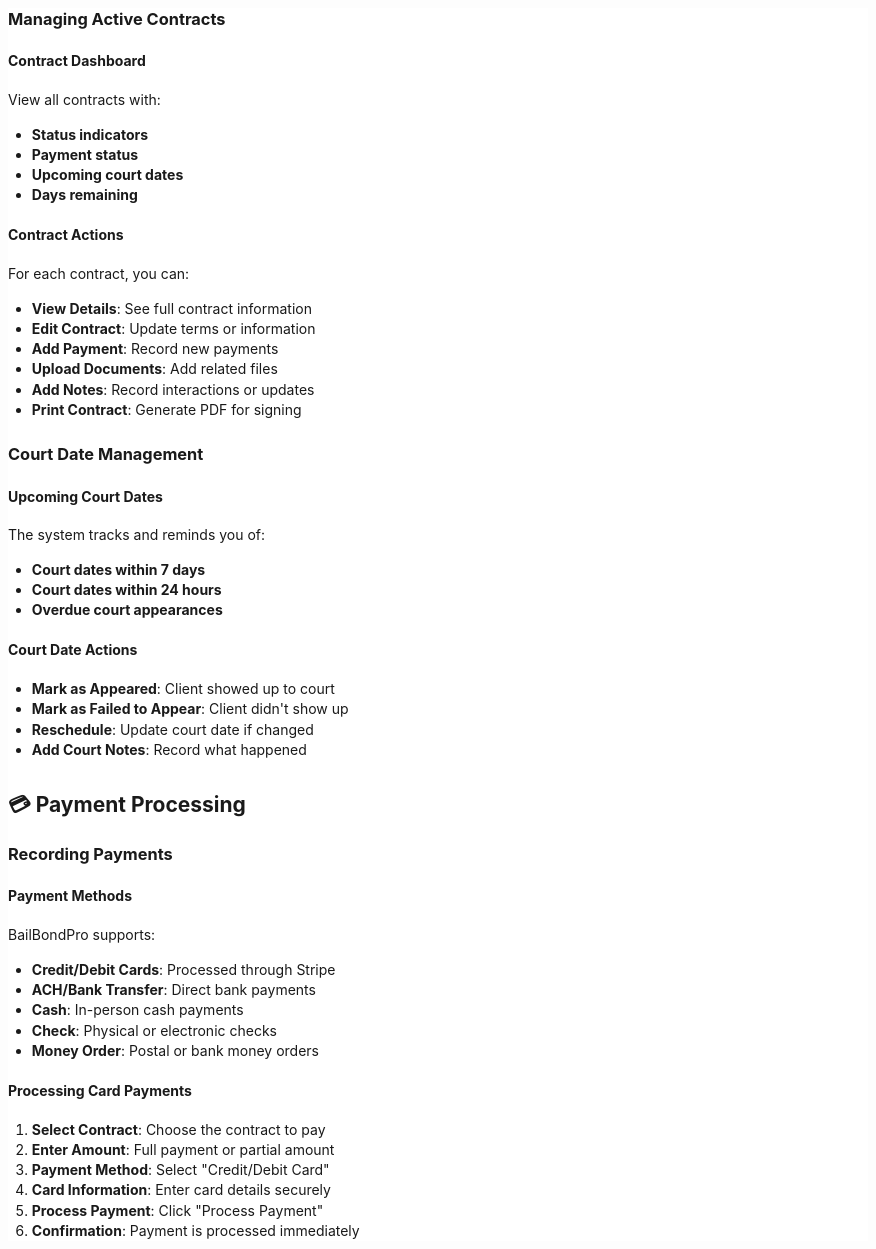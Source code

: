 ### Managing Active Contracts

#### Contract Dashboard
View all contracts with:
- **Status indicators**
- **Payment status**
- **Upcoming court dates**
- **Days remaining**

#### Contract Actions
For each contract, you can:
- **View Details**: See full contract information
- **Edit Contract**: Update terms or information
- **Add Payment**: Record new payments
- **Upload Documents**: Add related files
- **Add Notes**: Record interactions or updates
- **Print Contract**: Generate PDF for signing

### Court Date Management

#### Upcoming Court Dates
The system tracks and reminds you of:
- **Court dates within 7 days**
- **Court dates within 24 hours**
- **Overdue court appearances**

#### Court Date Actions
- **Mark as Appeared**: Client showed up to court
- **Mark as Failed to Appear**: Client didn't show up
- **Reschedule**: Update court date if changed
- **Add Court Notes**: Record what happened

## 💳 Payment Processing

### Recording Payments

#### Payment Methods
BailBondPro supports:
- **Credit/Debit Cards**: Processed through Stripe
- **ACH/Bank Transfer**: Direct bank payments
- **Cash**: In-person cash payments
- **Check**: Physical or electronic checks
- **Money Order**: Postal or bank money orders

#### Processing Card Payments

1. **Select Contract**: Choose the contract to pay
2. **Enter Amount**: Full payment or partial amount
3. **Payment Method**: Select "Credit/Debit Card"
4. **Card Information**: Enter card details securely
5. **Process Payment**: Click "Process Payment"
6. **Confirmation**: Payment is processed immediately
